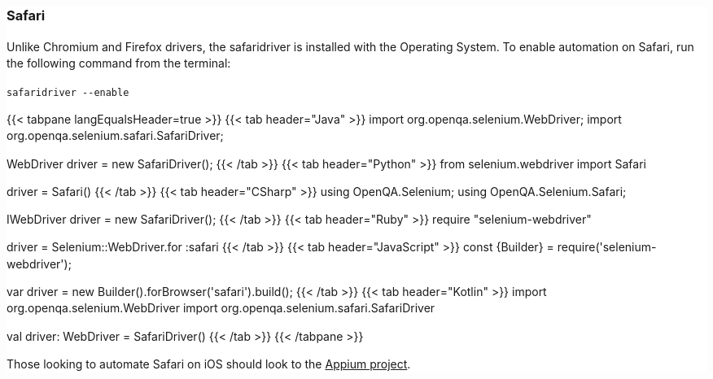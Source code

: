 ### Safari

Unlike Chromium and Firefox drivers, the safaridriver is installed with the Operating System.
To enable automation on Safari, run the following command from the terminal:

```shell
safaridriver --enable
```

{{< tabpane langEqualsHeader=true >}}
{{< tab header="Java" >}}
import org.openqa.selenium.WebDriver;
import org.openqa.selenium.safari.SafariDriver;

WebDriver driver = new SafariDriver();
{{< /tab >}}
{{< tab header="Python" >}}
from selenium.webdriver import Safari

driver = Safari()
{{< /tab >}}
{{< tab header="CSharp" >}}
using OpenQA.Selenium;
using OpenQA.Selenium.Safari;

IWebDriver driver = new SafariDriver();
{{< /tab >}}
{{< tab header="Ruby" >}}
require "selenium-webdriver"

driver = Selenium::WebDriver.for :safari
{{< /tab >}}
{{< tab header="JavaScript" >}}
const {Builder} = require('selenium-webdriver');

var driver = new Builder().forBrowser('safari').build();
{{< /tab >}}
{{< tab header="Kotlin" >}}
import org.openqa.selenium.WebDriver
import org.openqa.selenium.safari.SafariDriver

val driver: WebDriver = SafariDriver()
{{< /tab >}}
{{< /tabpane >}}

Those looking to automate Safari on iOS should look to the [Appium project](//appium.io/).